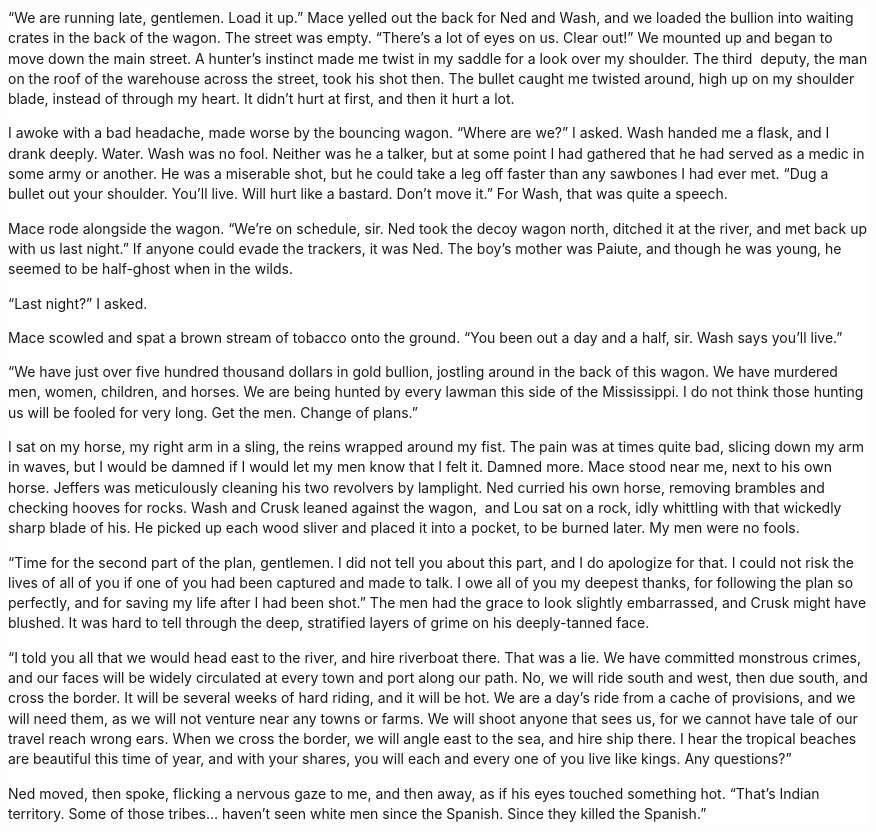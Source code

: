 &#8220;We are running late, gentlemen. Load it up.&#8221; Mace yelled out the back for Ned and Wash, and we loaded the bullion into waiting crates in the back of the wagon. The street was empty. &#8220;There&#8217;s a lot of eyes on us. Clear out!&#8221; We mounted up and began to move down the main street. A hunter&#8217;s instinct made me twist in my saddle for a look over my shoulder. The third  deputy, the man on the roof of the warehouse across the street, took his shot then. The bullet caught me twisted around, high up on my shoulder blade, instead of through my heart. It didn&#8217;t hurt at first, and then it hurt a lot. 

I awoke with a bad headache, made worse by the bouncing wagon. &#8220;Where are we?&#8221; I asked. Wash handed me a flask, and I drank deeply. Water. Wash was no fool. Neither was he a talker, but at some point I had gathered that he had served as a medic in some army or another. He was a miserable shot, but he could take a leg off faster than any sawbones I had ever met. &#8220;Dug a bullet out your shoulder. You&#8217;ll live. Will hurt like a bastard. Don&#8217;t move it.&#8221; For Wash, that was quite a speech. 

Mace rode alongside the wagon. &#8220;We&#8217;re on schedule, sir. Ned took the decoy wagon north, ditched it at the river, and met back up with us last night.&#8221; If anyone could evade the trackers, it was Ned. The boy&#8217;s mother was Paiute, and though he was young, he seemed to be half-ghost when in the wilds.

&#8220;Last night?&#8221; I asked.

Mace scowled and spat a brown stream of tobacco onto the ground. &#8220;You been out a day and a half, sir. Wash says you&#8217;ll live.&#8221;

&#8220;We have just over five hundred thousand dollars in gold bullion, jostling around in the back of this wagon. We have murdered men, women, children, and horses. We are being hunted by every lawman this side of the Mississippi. I do not think those hunting us will be fooled for very long. Get the men. Change of plans.&#8221;

I sat on my horse, my right arm in a sling, the reins wrapped around my fist. The pain was at times quite bad, slicing down my arm in waves, but I would be damned if I would let my men know that I felt it. Damned more. Mace stood near me, next to his own horse. Jeffers was meticulously cleaning his two revolvers by lamplight. Ned curried his own horse, removing brambles and checking hooves for rocks. Wash and Crusk leaned against the wagon,  and Lou sat on a rock, idly whittling with that wickedly sharp blade of his. He picked up each wood sliver and placed it into a pocket, to be burned later. My men were no fools. 

&#8220;Time for the second part of the plan, gentlemen. I did not tell you about this part, and I do apologize for that. I could not risk the lives of all of you if one of you had been captured and made to talk. I owe all of you my deepest thanks, for following the plan so perfectly, and for saving my life after I had been shot.&#8221; The men had the grace to look slightly embarrassed, and Crusk might have blushed. It was hard to tell through the deep, stratified layers of grime on his deeply-tanned face.

&#8220;I told you all that we would head east to the river, and hire riverboat there. That was a lie. We have committed monstrous crimes, and our faces will be widely circulated at every town and port along our path. No, we will ride south and west, then due south, and cross the border. It will be several weeks of hard riding, and it will be hot. We are a day&#8217;s ride from a cache of provisions, and we will need them, as we will not venture near any towns or farms. We will shoot anyone that sees us, for we cannot have tale of our travel reach wrong ears. When we cross the border, we will angle east to the sea, and hire ship there. I hear the tropical beaches are beautiful this time of year, and with your shares, you will each and every one of you live like kings. Any questions?&#8221;

Ned moved, then spoke, flicking a nervous gaze to me, and then away, as if his eyes touched something hot. &#8220;That&#8217;s Indian territory. Some of those tribes&#8230; haven&#8217;t seen white men since the Spanish. Since they killed the Spanish.&#8221; 
